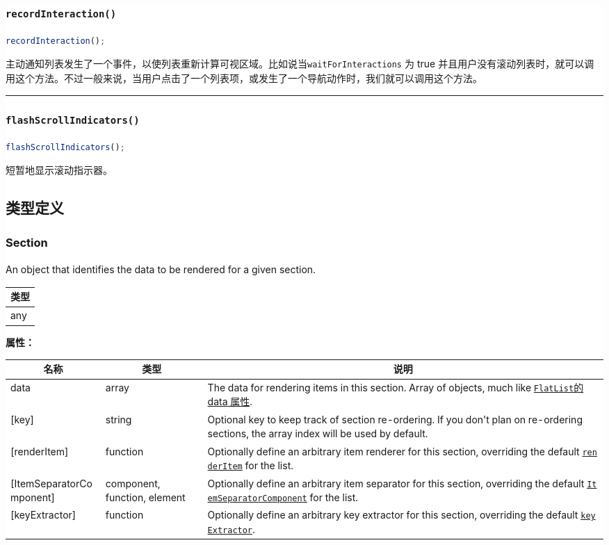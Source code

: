 
### `recordInteraction()`

```javascript
recordInteraction();
```

主动通知列表发生了一个事件，以使列表重新计算可视区域。比如说当`waitForInteractions` 为 true 并且用户没有滚动列表时，就可以调用这个方法。不过一般来说，当用户点击了一个列表项，或发生了一个导航动作时，我们就可以调用这个方法。

---

### `flashScrollIndicators()`

```javascript
flashScrollIndicators();
```

短暂地显示滚动指示器。

## 类型定义

### Section

An object that identifies the data to be rendered for a given section.

| 类型 |
| ---- |
| any  |

**属性：**

| 名称                     | 类型                         | 说明                                                                                                                                                                   |
| ------------------------ | ---------------------------- | ---------------------------------------------------------------------------------------------------------------------------------------------------------------------- |
| data                     | array                        | The data for rendering items in this section. Array of objects, much like [`FlatList`的data 属性](flatlist.md#data).                                                   |
| [key]                    | string                       | Optional key to keep track of section re-ordering. If you don't plan on re-ordering sections, the array index will be used by default.                                 |
| [renderItem]             | function                     | Optionally define an arbitrary item renderer for this section, overriding the default [`renderItem`](sectionlist.md#renderitem) for the list.                          |
| [ItemSeparatorComponent] | component, function, element | Optionally define an arbitrary item separator for this section, overriding the default [`ItemSeparatorComponent`](sectionlist.md#itemseparatorcomponent) for the list. |
| [keyExtractor]           | function                     | Optionally define an arbitrary key extractor for this section, overriding the default [`keyExtractor`](sectionlist.md#keyextractor).                                   |
